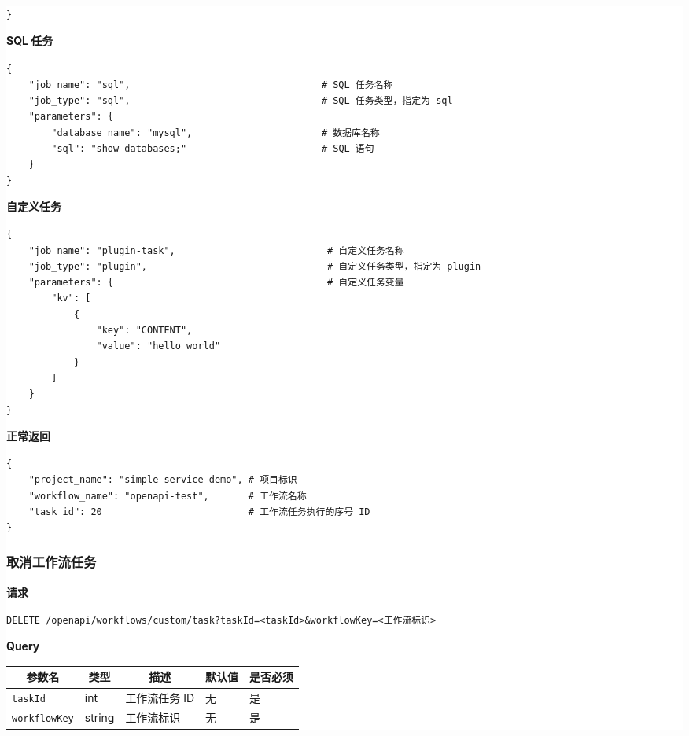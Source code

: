 ```
}
```

**SQL 任务**
```
{
    "job_name": "sql",                                  # SQL 任务名称
    "job_type": "sql",                                  # SQL 任务类型，指定为 sql
    "parameters": {
        "database_name": "mysql",                       # 数据库名称
        "sql": "show databases;"                        # SQL 语句
    }
}
```

**自定义任务**
```
{
    "job_name": "plugin-task",                           # 自定义任务名称
    "job_type": "plugin",                                # 自定义任务类型，指定为 plugin
    "parameters": {                                      # 自定义任务变量
        "kv": [
            {
                "key": "CONTENT",
                "value": "hello world"
            }
        ]
    }
}
```

**正常返回**

```
{
    "project_name": "simple-service-demo", # 项目标识
    "workflow_name": "openapi-test",       # 工作流名称
    "task_id": 20                          # 工作流任务执行的序号 ID
}
```


### 取消工作流任务

**请求**

```
DELETE /openapi/workflows/custom/task?taskId=<taskId>&workflowKey=<工作流标识>
```

**Query**

| 参数名        | 类型   | 描述          | 默认值 | 是否必须 |
| ------------- | ------ | ------------- | ------ | -------- |
| `taskId`      | int    | 工作流任务 ID | 无     | 是       |
| `workflowKey` | string | 工作流标识    | 无     | 是       |
